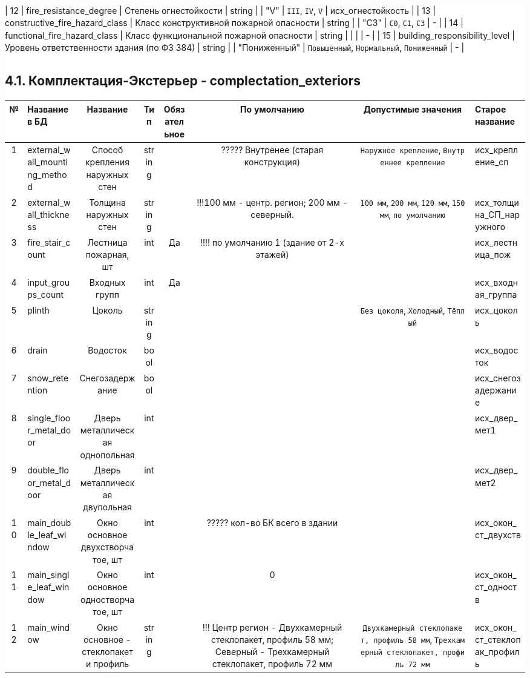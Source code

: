 | 12  | fire_resistance_degree         |              Степень огнестойкости              | string |              |     "V"      |                                                 `III`, `IV`, `V`                                                 | исх_огнестойкость     |
| 13  | constructive_fire_hazard_class |     Класс конструктивной пожарной опасности     | string |              |     "С3"     |                                                 `С0`, `С1`, `С3`                                                 | -                     |
| 14  | functional_fire_hazard_class   |     Класс функциональной пожарной опасности     | string |              |              |                                                                                                                  | -                     |
| 15  | building_responsibility_level  |   Уровень ответственности здания (по ФЗ 384)    | string |              | "Пониженный" |                                     `Повышенный`, `Нормальный`, `Пониженный`                                     | -                     |



## 4.1. Комплектация-Экстерьер - complectation_exteriors

|  №  | Название в БД                 |                Название                 |  Тип   | Обязательное |                                                  По умолчанию                                                  |                                 Допустимые значения                                  | Старое название               |
|:---:|:------------------------------|:---------------------------------------:|:------:|:------------:|:--------------------------------------------------------------------------------------------------------------:|:------------------------------------------------------------------------------------:|:------------------------------|
|  1  | external_wall_mounting_method |     Способ крепления наружных стен      | string |              |                                      ????? Внутренее (старая конструкция)                                      |                     `Наружное крепление`, `Внутреннее крепление`                     | исх_крепление_сп              |
|  2  | external_wall_thickness       |          Толщина наружных стен          | string |              |                                 !!!100 мм - центр. регион; 200 мм - северный.                                  |                `100 мм`, `200 мм`, `120 мм`, `150 мм`, `по умолчанию`                | исх_толщина_СП_наружного      |
|  3  | fire_stair_count              |          Лестница пожарная, шт          |  int   |      Да      |                                   !!!! по умолчанию 1 (здание от 2-х этажей)                                   |                                                                                      | исх_лестница_пож              |
|  4  | input_groups_count            |              Входных групп              |  int   |      Да      |                                                                                                                |                                                                                      | исх_входная_группа            |
|  5  | plinth                        |                 Цоколь                  | string |              |                                                                                                                |                          `Без цоколя`, `Холодный`, `Тёплый`                          | исх_цоколь                    |
|  6  | drain                         |                Водосток                 |  bool  |              |                                                                                                                |                                                                                      | исх_водосток                  |
|  7  | snow_retention                |             Снегозадержание             |  bool  |              |                                                                                                                |                                                                                      | исх_снегозадержание           |
|  8  | single_floor_metal_door       |     Дверь металлическая однопольная     |  int   |              |                                                                                                                |                                                                                      | исх_двер_мет1                 |
|  9  | double_floor_metal_door       |     Дверь металлическая двупольная      |  int   |              |                                                                                                                |                                                                                      | исх_двер_мет2                 |
| 10  | main_double_leaf_window       |    Окно основное двухстворчатое, шт     |  int   |              |                                         ????? кол-во БК всего в здании                                         |                                                                                      | исх_окон_ст_двухств           |
| 11  | main_single_leaf_window       |    Окно основное одностворчатое, шт     |  int   |              |                                                       0                                                        |                                                                                      | исх_окон_ст_одноств           |
| 12  | main_window                   |  Окно основное - стеклопакет и профиль  | string |              | !!! Центр регион - Двухкамерный стеклопакет, профиль 58 мм; Северный - Трехкамерный стеклопакет, профиль 72 мм | `Двухкамерный стеклопакет, профиль 58 мм`, `Трехкамерный стеклопакет, профиль 72 мм` | исх_окон_ст_стеклопак_профиль |